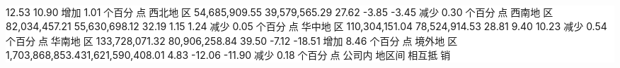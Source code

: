 12.53
10.90
增加
1.01
个百分
点
西北地
区
54,685,909.55
39,579,565.29
27.62
-3.85
-3.45
减少
0.30
个百分
点
西南地
区
82,034,457.21
55,630,698.12
32.19
1.15
1.24
减少
0.05
个百分
点
华中地
区
110,304,151.04
78,524,914.53
28.81
9.40
10.23
减少
0.54
个百分
点
华南地
区
133,728,071.32
80,906,258.84
39.50
-7.12
-18.51
增加
8.46
个百分
点
境外地
区
1,703,868,853.431,621,590,408.01
4.83
-12.06
-11.90
减少
0.18
个百分
点
公司内
地区间
相互抵
销